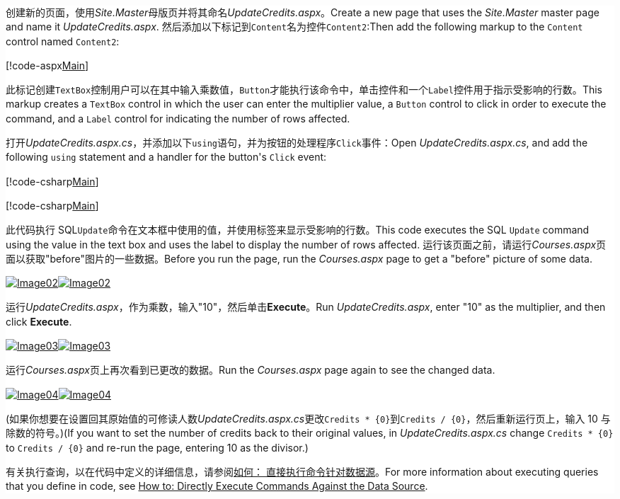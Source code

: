 <span data-ttu-id="ae2d2-140">创建新的页面，使用*Site.Master*母版页并将其命名*UpdateCredits.aspx*。</span><span class="sxs-lookup"><span data-stu-id="ae2d2-140">Create a new page that uses the *Site.Master* master page and name it *UpdateCredits.aspx*.</span></span> <span data-ttu-id="ae2d2-141">然后添加以下标记到`Content`名为控件`Content2`:</span><span class="sxs-lookup"><span data-stu-id="ae2d2-141">Then add the following markup to the `Content` control named `Content2`:</span></span>

[!code-aspx[Main](what-s-new-in-the-entity-framework-4/samples/sample4.aspx)]

<span data-ttu-id="ae2d2-142">此标记创建`TextBox`控制用户可以在其中输入乘数值，`Button`才能执行该命令中，单击控件和一个`Label`控件用于指示受影响的行数。</span><span class="sxs-lookup"><span data-stu-id="ae2d2-142">This markup creates a `TextBox` control in which the user can enter the multiplier value, a `Button` control to click in order to execute the command, and a `Label` control for indicating the number of rows affected.</span></span>

<span data-ttu-id="ae2d2-143">打开*UpdateCredits.aspx.cs*，并添加以下`using`语句，并为按钮的处理程序`Click`事件：</span><span class="sxs-lookup"><span data-stu-id="ae2d2-143">Open *UpdateCredits.aspx.cs*, and add the following `using` statement and a handler for the button's `Click` event:</span></span>

[!code-csharp[Main](what-s-new-in-the-entity-framework-4/samples/sample5.cs)]

[!code-csharp[Main](what-s-new-in-the-entity-framework-4/samples/sample6.cs)]

<span data-ttu-id="ae2d2-144">此代码执行 SQL`Update`命令在文本框中使用的值，并使用标签来显示受影响的行数。</span><span class="sxs-lookup"><span data-stu-id="ae2d2-144">This code executes the SQL `Update` command using the value in the text box and uses the label to display the number of rows affected.</span></span> <span data-ttu-id="ae2d2-145">运行该页面之前，请运行*Courses.aspx*页面以获取"before"图片的一些数据。</span><span class="sxs-lookup"><span data-stu-id="ae2d2-145">Before you run the page, run the *Courses.aspx* page to get a "before" picture of some data.</span></span>

<span data-ttu-id="ae2d2-146">[![Image02](what-s-new-in-the-entity-framework-4/_static/image4.png)](what-s-new-in-the-entity-framework-4/_static/image3.png)</span><span class="sxs-lookup"><span data-stu-id="ae2d2-146">[![Image02](what-s-new-in-the-entity-framework-4/_static/image4.png)](what-s-new-in-the-entity-framework-4/_static/image3.png)</span></span>

<span data-ttu-id="ae2d2-147">运行*UpdateCredits.aspx*，作为乘数，输入"10"，然后单击**Execute**。</span><span class="sxs-lookup"><span data-stu-id="ae2d2-147">Run *UpdateCredits.aspx*, enter "10" as the multiplier, and then click **Execute**.</span></span>

<span data-ttu-id="ae2d2-148">[![Image03](what-s-new-in-the-entity-framework-4/_static/image6.png)](what-s-new-in-the-entity-framework-4/_static/image5.png)</span><span class="sxs-lookup"><span data-stu-id="ae2d2-148">[![Image03](what-s-new-in-the-entity-framework-4/_static/image6.png)](what-s-new-in-the-entity-framework-4/_static/image5.png)</span></span>

<span data-ttu-id="ae2d2-149">运行*Courses.aspx*页上再次看到已更改的数据。</span><span class="sxs-lookup"><span data-stu-id="ae2d2-149">Run the *Courses.aspx* page again to see the changed data.</span></span>

<span data-ttu-id="ae2d2-150">[![Image04](what-s-new-in-the-entity-framework-4/_static/image8.png)](what-s-new-in-the-entity-framework-4/_static/image7.png)</span><span class="sxs-lookup"><span data-stu-id="ae2d2-150">[![Image04](what-s-new-in-the-entity-framework-4/_static/image8.png)](what-s-new-in-the-entity-framework-4/_static/image7.png)</span></span>

<span data-ttu-id="ae2d2-151">(如果你想要在设置回其原始值的可修读人数*UpdateCredits.aspx.cs*更改`Credits * {0}`到`Credits / {0}`，然后重新运行页上，输入 10 与除数的符号。)</span><span class="sxs-lookup"><span data-stu-id="ae2d2-151">(If you want to set the number of credits back to their original values, in *UpdateCredits.aspx.cs* change `Credits * {0}` to `Credits / {0}` and re-run the page, entering 10 as the divisor.)</span></span>

<span data-ttu-id="ae2d2-152">有关执行查询，以在代码中定义的详细信息，请参阅[如何： 直接执行命令针对数据源](https://msdn.microsoft.com/library/ee358769.aspx)。</span><span class="sxs-lookup"><span data-stu-id="ae2d2-152">For more information about executing queries that you define in code, see [How to: Directly Execute Commands Against the Data Source](https://msdn.microsoft.com/library/ee358769.aspx).</span></span>
